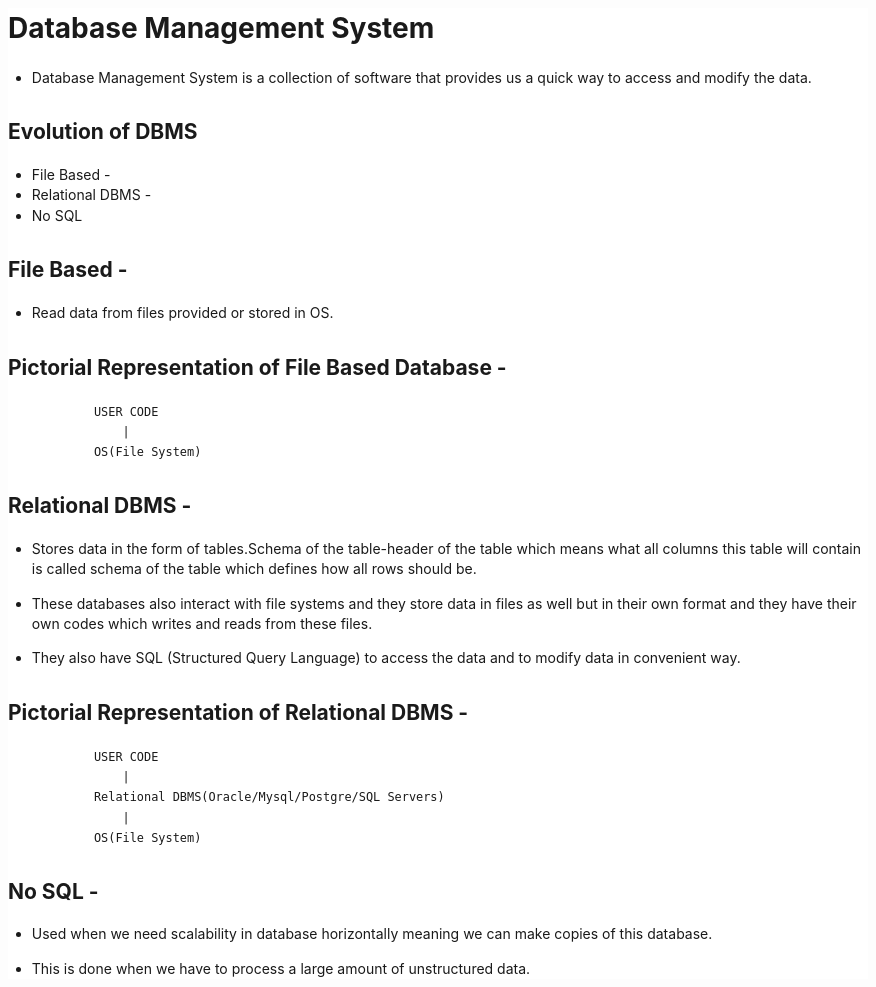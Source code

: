 # Database Management System

- Database Management System is a collection of software that provides us a quick way to access and modify the data.

## Evolution of DBMS

- File Based -
- Relational DBMS -
- No SQL

## File Based -

- Read data from files provided or stored in OS.

## Pictorial Representation of File Based Database -

```text
            USER CODE
                |
            OS(File System)
```

## Relational DBMS -

- Stores data in the form of tables.Schema of the table-header of the table which means what all columns this table will contain is called schema of the table which defines how all rows should be.

- These databases also interact with file systems and they store data in files as well but in their own format and they have their own codes which writes and reads from these files.

- They also have SQL (Structured Query Language) to access the data and to modify data in convenient way.

## Pictorial Representation of Relational DBMS -

```text
            USER CODE
                |
            Relational DBMS(Oracle/Mysql/Postgre/SQL Servers)
                |
            OS(File System)
```

## No SQL -

- Used when we need scalability in database horizontally meaning we can make copies of this database.

- This is done when we have to process a large amount of unstructured data.
